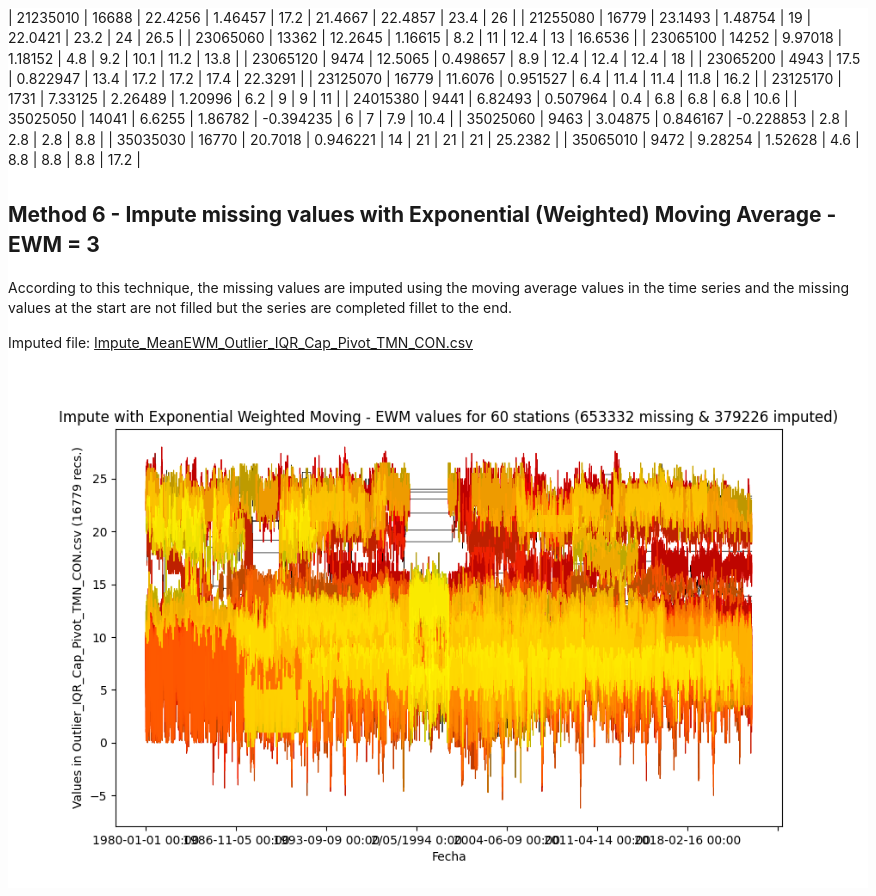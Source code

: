 | 21235010 |   16688 | 22.4256  | 1.46457  | 17.2      | 21.4667  | 22.4857  | 23.4     | 26      |
| 21255080 |   16779 | 23.1493  | 1.48754  | 19        | 22.0421  | 23.2     | 24       | 26.5    |
| 23065060 |   13362 | 12.2645  | 1.16615  |  8.2      | 11       | 12.4     | 13       | 16.6536 |
| 23065100 |   14252 |  9.97018 | 1.18152  |  4.8      |  9.2     | 10.1     | 11.2     | 13.8    |
| 23065120 |    9474 | 12.5065  | 0.498657 |  8.9      | 12.4     | 12.4     | 12.4     | 18      |
| 23065200 |    4943 | 17.5     | 0.822947 | 13.4      | 17.2     | 17.2     | 17.4     | 22.3291 |
| 23125070 |   16779 | 11.6076  | 0.951527 |  6.4      | 11.4     | 11.4     | 11.8     | 16.2    |
| 23125170 |    1731 |  7.33125 | 2.26489  |  1.20996  |  6.2     |  9       |  9       | 11      |
| 24015380 |    9441 |  6.82493 | 0.507964 |  0.4      |  6.8     |  6.8     |  6.8     | 10.6    |
| 35025050 |   14041 |  6.6255  | 1.86782  | -0.394235 |  6       |  7       |  7.9     | 10.4    |
| 35025060 |    9463 |  3.04875 | 0.846167 | -0.228853 |  2.8     |  2.8     |  2.8     |  8.8    |
| 35035030 |   16770 | 20.7018  | 0.946221 | 14        | 21       | 21       | 21       | 25.2382 |
| 35065010 |    9472 |  9.28254 | 1.52628  |  4.6      |  8.8     |  8.8     |  8.8     | 17.2    |

</div>



## Method 6 - Impute missing values with Exponential (Weighted) Moving Average - EWM = 3
According to this technique, the missing values are imputed using the moving average values in the time series and the missing values at the start are not filled but the series are completed fillet to the end.

Imputed file: [Impute_MeanEWM_Outlier_IQR_Cap_Pivot_TMN_CON.csv](Impute_MeanEWM_Outlier_IQR_Cap_Pivot_TMN_CON.csv)

![R.LTWB](Impute_MeanEWM_Outlier_IQR_Cap_Pivot_TMN_CON.csv.png)
